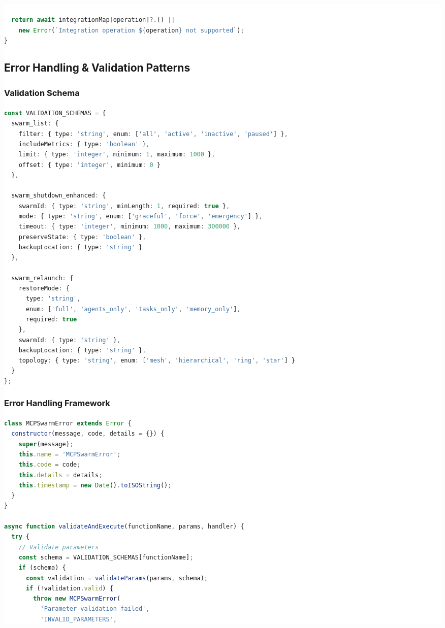 ```javascript

  return await integrationMap[operation]?.() ||
    new Error(`Integration operation ${operation} not supported`);
}
```

## Error Handling & Validation Patterns

### Validation Schema

```typescript
const VALIDATION_SCHEMAS = {
  swarm_list: {
    filter: { type: 'string', enum: ['all', 'active', 'inactive', 'paused'] },
    includeMetrics: { type: 'boolean' },
    limit: { type: 'integer', minimum: 1, maximum: 1000 },
    offset: { type: 'integer', minimum: 0 }
  },

  swarm_shutdown_enhanced: {
    swarmId: { type: 'string', minLength: 1, required: true },
    mode: { type: 'string', enum: ['graceful', 'force', 'emergency'] },
    timeout: { type: 'integer', minimum: 1000, maximum: 300000 },
    preserveState: { type: 'boolean' },
    backupLocation: { type: 'string' }
  },

  swarm_relaunch: {
    restoreMode: {
      type: 'string',
      enum: ['full', 'agents_only', 'tasks_only', 'memory_only'],
      required: true
    },
    swarmId: { type: 'string' },
    backupLocation: { type: 'string' },
    topology: { type: 'string', enum: ['mesh', 'hierarchical', 'ring', 'star'] }
  }
};
```

### Error Handling Framework

```javascript
class MCPSwarmError extends Error {
  constructor(message, code, details = {}) {
    super(message);
    this.name = 'MCPSwarmError';
    this.code = code;
    this.details = details;
    this.timestamp = new Date().toISOString();
  }
}

async function validateAndExecute(functionName, params, handler) {
  try {
    // Validate parameters
    const schema = VALIDATION_SCHEMAS[functionName];
    if (schema) {
      const validation = validateParams(params, schema);
      if (!validation.valid) {
        throw new MCPSwarmError(
          'Parameter validation failed',
          'INVALID_PARAMETERS',
```